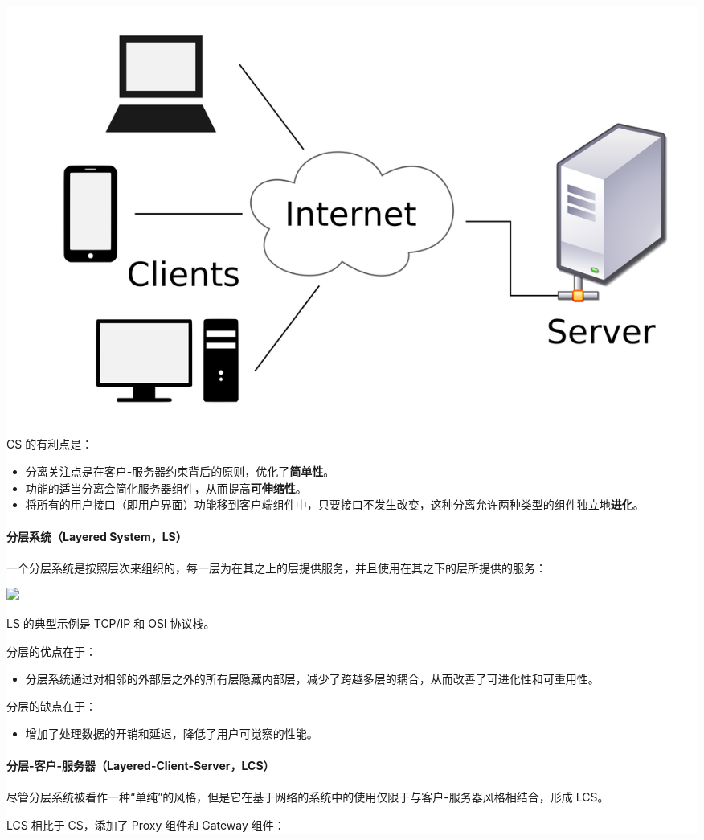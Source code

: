 ![](assets/Client-server-model.png)

CS 的有利点是：

- 分离关注点是在客户-服务器约束背后的原则，优化了**简单性**。
- 功能的适当分离会简化服务器组件，从而提高**可伸缩性**。
- 将所有的用户接口（即用户界面）功能移到客户端组件中，只要接口不发生改变，这种分离允许两种类型的组件独立地**进化**。

#### 分层系统（Layered System，LS）

一个分层系统是按照层次来组织的，每一层为在其之上的层提供服务，并且使用在其之下的层所提供的服务：

![](assets/layered-system.jfif)

LS 的典型示例是 TCP/IP 和 OSI 协议栈。

分层的优点在于：

- 分层系统通过对相邻的外部层之外的所有层隐藏内部层，减少了跨越多层的耦合，从而改善了可进化性和可重用性。

分层的缺点在于：

- 增加了处理数据的开销和延迟，降低了用户可觉察的性能。

#### 分层-客户-服务器（Layered-Client-Server，LCS）

尽管分层系统被看作一种“单纯”的风格，但是它在基于网络的系统中的使用仅限于与客户-服务器风格相结合，形成 LCS。

LCS 相比于 CS，添加了 Proxy 组件和 Gateway 组件：
